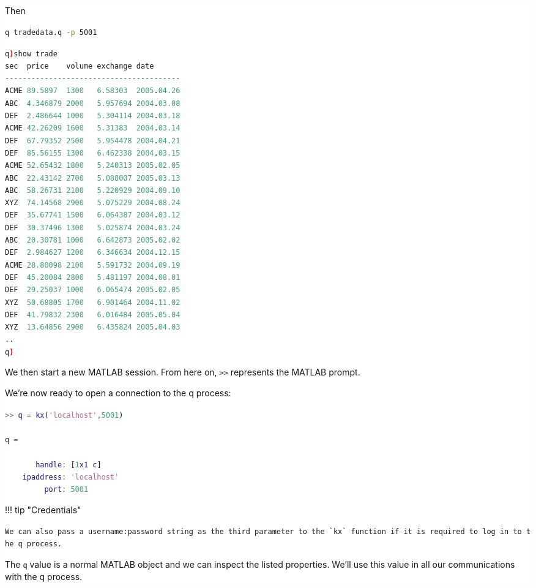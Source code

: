 Then

```bash
q tradedata.q -p 5001
```

```q
q)show trade
sec  price    volume exchange date
----------------------------------------
ACME 89.5897  1300   6.58303  2005.04.26
ABC  4.346879 2000   5.957694 2004.03.08
DEF  2.486644 1000   5.304114 2004.03.18
ACME 42.26209 1600   5.31383  2004.03.14
DEF  67.79352 2500   5.954478 2004.04.21
DEF  85.56155 1300   6.462338 2004.03.15
ACME 52.65432 1800   5.240313 2005.02.05
ABC  22.43142 2700   5.088007 2005.03.13
ABC  58.26731 2100   5.220929 2004.09.10
XYZ  74.14568 2900   5.075229 2004.08.24
DEF  35.67741 1500   6.064387 2004.03.12
DEF  30.37496 1300   5.025874 2004.03.24
ABC  20.30781 1000   6.642873 2005.02.02
DEF  2.984627 1200   6.346634 2004.12.15
ACME 28.80098 2100   5.591732 2004.09.19
DEF  45.20084 2800   5.481197 2004.08.01
DEF  29.25037 1000   6.065474 2005.02.05
XYZ  50.68805 1700   6.901464 2004.11.02
DEF  41.79832 2300   6.016484 2005.05.04
XYZ  13.64856 2900   6.435824 2005.04.03
..
q)
```

We then start a new MATLAB session. From here on, `>>` represents the MATLAB prompt.

We’re now ready to open a connection to the q process:

```matlab
>> q = kx('localhost',5001)

q =

       handle: [1x1 c]
    ipaddress: 'localhost'
         port: 5001
```

!!! tip "Credentials"

    We can also pass a username:password string as the third parameter to the `kx` function if it is required to log in to the q process.

The `q` value is a normal MATLAB object and we can inspect the listed properties. We’ll use this value in all our communications with the q process. 
